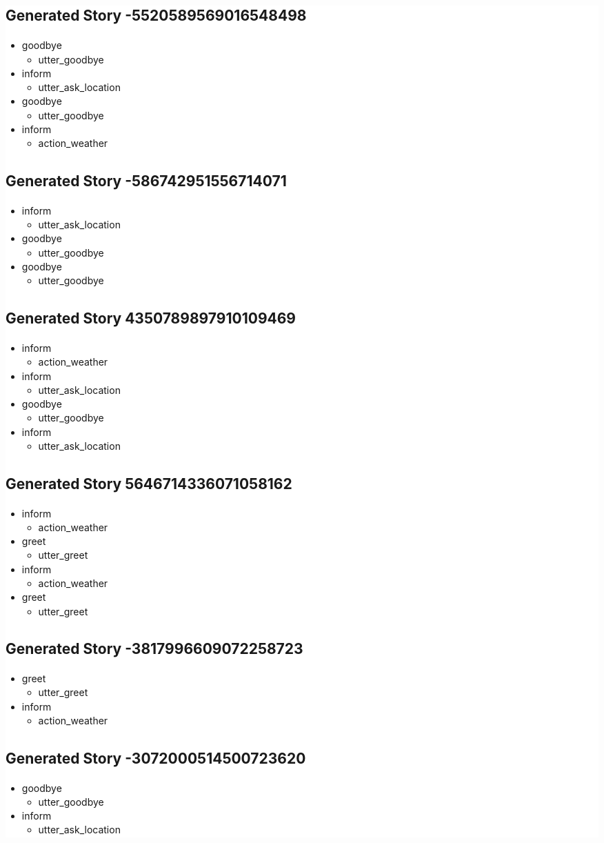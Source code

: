 ## Generated Story -5520589569016548498
* goodbye
    - utter_goodbye
* inform
    - utter_ask_location
* goodbye
    - utter_goodbye
* inform
    - action_weather

## Generated Story -586742951556714071
* inform
    - utter_ask_location
* goodbye
    - utter_goodbye
* goodbye
    - utter_goodbye

## Generated Story 4350789897910109469
* inform
    - action_weather
* inform
    - utter_ask_location
* goodbye
    - utter_goodbye
* inform
    - utter_ask_location

## Generated Story 5646714336071058162
* inform
    - action_weather
* greet
    - utter_greet
* inform
    - action_weather
* greet
    - utter_greet

## Generated Story -3817996609072258723
* greet
    - utter_greet
* inform
    - action_weather

## Generated Story -3072000514500723620
* goodbye
    - utter_goodbye
* inform
    - utter_ask_location
